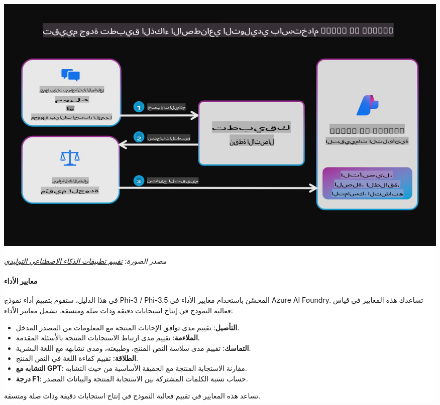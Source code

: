 ![تقييم الأداء.](../../../../../../translated_images/performance-evaluation.692eccfdea40b8a399040a6304cfee03667b5a9a0636a7152565d806427ff6be.ar.png)

*مصدر الصورة: [تقييم تطبيقات الذكاء الاصطناعي التوليدي](https://learn.microsoft.com/azure/ai-studio/concepts/evaluation-approach-gen-ai?wt.mc_id%3Dstudentamb_279723)*

#### معايير الأداء

في هذا الدليل، ستقوم بتقييم أداء نموذج Phi-3 / Phi-3.5 المحسّن باستخدام معايير الأداء في Azure AI Foundry. تساعدك هذه المعايير في قياس فعالية النموذج في إنتاج استجابات دقيقة وذات صلة ومتسقة. تشمل معايير الأداء:

- **التأصيل**: تقييم مدى توافق الإجابات المنتجة مع المعلومات من المصدر المدخل.
- **الملاءمة**: تقييم مدى ارتباط الاستجابات المنتجة بالأسئلة المقدمة.
- **التماسك**: تقييم مدى سلاسة النص المنتج، وطبيعته، ومدى تشابهه مع اللغة البشرية.
- **الطلاقة**: تقييم كفاءة اللغة في النص المنتج.
- **التشابه مع GPT**: مقارنة الاستجابة المنتجة مع الحقيقة الأساسية من حيث التشابه.
- **درجة F1**: حساب نسبة الكلمات المشتركة بين الاستجابة المنتجة والبيانات المصدر.

تساعد هذه المعايير في تقييم فعالية النموذج في إنتاج استجابات دقيقة وذات صلة ومتسقة.
